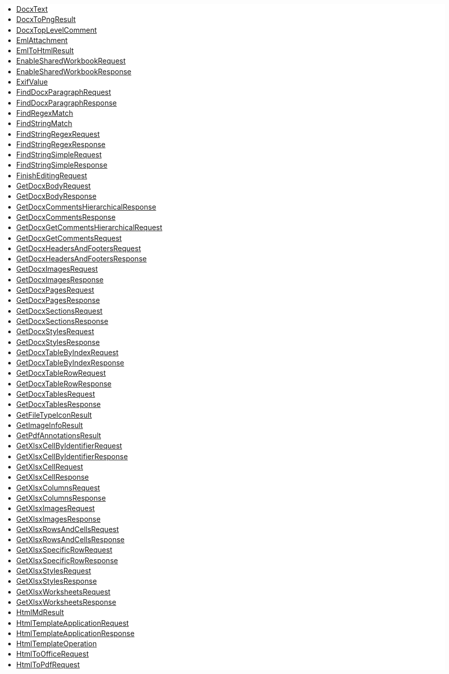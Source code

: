  - [DocxText](docs/DocxText.md)
 - [DocxToPngResult](docs/DocxToPngResult.md)
 - [DocxTopLevelComment](docs/DocxTopLevelComment.md)
 - [EmlAttachment](docs/EmlAttachment.md)
 - [EmlToHtmlResult](docs/EmlToHtmlResult.md)
 - [EnableSharedWorkbookRequest](docs/EnableSharedWorkbookRequest.md)
 - [EnableSharedWorkbookResponse](docs/EnableSharedWorkbookResponse.md)
 - [ExifValue](docs/ExifValue.md)
 - [FindDocxParagraphRequest](docs/FindDocxParagraphRequest.md)
 - [FindDocxParagraphResponse](docs/FindDocxParagraphResponse.md)
 - [FindRegexMatch](docs/FindRegexMatch.md)
 - [FindStringMatch](docs/FindStringMatch.md)
 - [FindStringRegexRequest](docs/FindStringRegexRequest.md)
 - [FindStringRegexResponse](docs/FindStringRegexResponse.md)
 - [FindStringSimpleRequest](docs/FindStringSimpleRequest.md)
 - [FindStringSimpleResponse](docs/FindStringSimpleResponse.md)
 - [FinishEditingRequest](docs/FinishEditingRequest.md)
 - [GetDocxBodyRequest](docs/GetDocxBodyRequest.md)
 - [GetDocxBodyResponse](docs/GetDocxBodyResponse.md)
 - [GetDocxCommentsHierarchicalResponse](docs/GetDocxCommentsHierarchicalResponse.md)
 - [GetDocxCommentsResponse](docs/GetDocxCommentsResponse.md)
 - [GetDocxGetCommentsHierarchicalRequest](docs/GetDocxGetCommentsHierarchicalRequest.md)
 - [GetDocxGetCommentsRequest](docs/GetDocxGetCommentsRequest.md)
 - [GetDocxHeadersAndFootersRequest](docs/GetDocxHeadersAndFootersRequest.md)
 - [GetDocxHeadersAndFootersResponse](docs/GetDocxHeadersAndFootersResponse.md)
 - [GetDocxImagesRequest](docs/GetDocxImagesRequest.md)
 - [GetDocxImagesResponse](docs/GetDocxImagesResponse.md)
 - [GetDocxPagesRequest](docs/GetDocxPagesRequest.md)
 - [GetDocxPagesResponse](docs/GetDocxPagesResponse.md)
 - [GetDocxSectionsRequest](docs/GetDocxSectionsRequest.md)
 - [GetDocxSectionsResponse](docs/GetDocxSectionsResponse.md)
 - [GetDocxStylesRequest](docs/GetDocxStylesRequest.md)
 - [GetDocxStylesResponse](docs/GetDocxStylesResponse.md)
 - [GetDocxTableByIndexRequest](docs/GetDocxTableByIndexRequest.md)
 - [GetDocxTableByIndexResponse](docs/GetDocxTableByIndexResponse.md)
 - [GetDocxTableRowRequest](docs/GetDocxTableRowRequest.md)
 - [GetDocxTableRowResponse](docs/GetDocxTableRowResponse.md)
 - [GetDocxTablesRequest](docs/GetDocxTablesRequest.md)
 - [GetDocxTablesResponse](docs/GetDocxTablesResponse.md)
 - [GetFileTypeIconResult](docs/GetFileTypeIconResult.md)
 - [GetImageInfoResult](docs/GetImageInfoResult.md)
 - [GetPdfAnnotationsResult](docs/GetPdfAnnotationsResult.md)
 - [GetXlsxCellByIdentifierRequest](docs/GetXlsxCellByIdentifierRequest.md)
 - [GetXlsxCellByIdentifierResponse](docs/GetXlsxCellByIdentifierResponse.md)
 - [GetXlsxCellRequest](docs/GetXlsxCellRequest.md)
 - [GetXlsxCellResponse](docs/GetXlsxCellResponse.md)
 - [GetXlsxColumnsRequest](docs/GetXlsxColumnsRequest.md)
 - [GetXlsxColumnsResponse](docs/GetXlsxColumnsResponse.md)
 - [GetXlsxImagesRequest](docs/GetXlsxImagesRequest.md)
 - [GetXlsxImagesResponse](docs/GetXlsxImagesResponse.md)
 - [GetXlsxRowsAndCellsRequest](docs/GetXlsxRowsAndCellsRequest.md)
 - [GetXlsxRowsAndCellsResponse](docs/GetXlsxRowsAndCellsResponse.md)
 - [GetXlsxSpecificRowRequest](docs/GetXlsxSpecificRowRequest.md)
 - [GetXlsxSpecificRowResponse](docs/GetXlsxSpecificRowResponse.md)
 - [GetXlsxStylesRequest](docs/GetXlsxStylesRequest.md)
 - [GetXlsxStylesResponse](docs/GetXlsxStylesResponse.md)
 - [GetXlsxWorksheetsRequest](docs/GetXlsxWorksheetsRequest.md)
 - [GetXlsxWorksheetsResponse](docs/GetXlsxWorksheetsResponse.md)
 - [HtmlMdResult](docs/HtmlMdResult.md)
 - [HtmlTemplateApplicationRequest](docs/HtmlTemplateApplicationRequest.md)
 - [HtmlTemplateApplicationResponse](docs/HtmlTemplateApplicationResponse.md)
 - [HtmlTemplateOperation](docs/HtmlTemplateOperation.md)
 - [HtmlToOfficeRequest](docs/HtmlToOfficeRequest.md)
 - [HtmlToPdfRequest](docs/HtmlToPdfRequest.md)